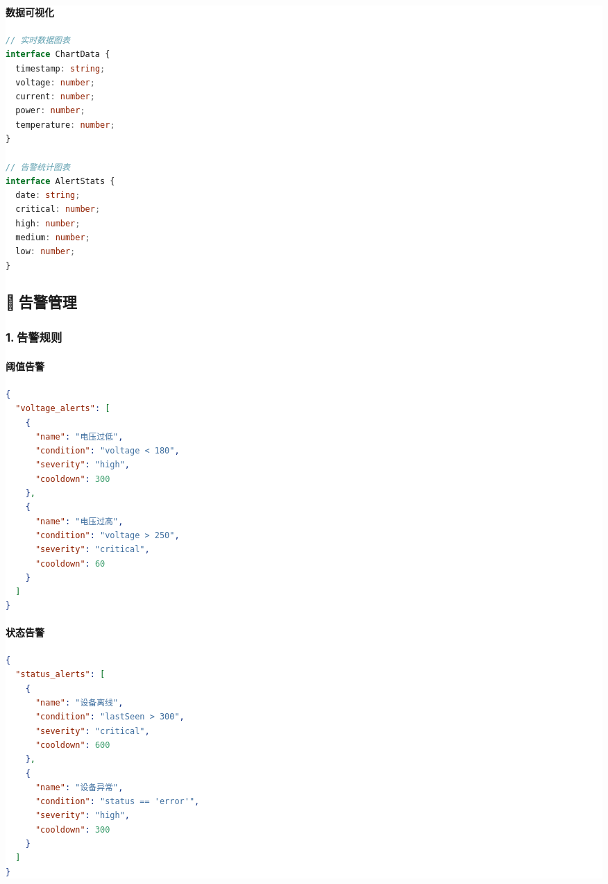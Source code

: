 #### 数据可视化
```typescript
// 实时数据图表
interface ChartData {
  timestamp: string;
  voltage: number;
  current: number;
  power: number;
  temperature: number;
}

// 告警统计图表
interface AlertStats {
  date: string;
  critical: number;
  high: number;
  medium: number;
  low: number;
}
```

## 🔔 告警管理

### 1. 告警规则

#### 阈值告警
```json
{
  "voltage_alerts": [
    {
      "name": "电压过低",
      "condition": "voltage < 180",
      "severity": "high",
      "cooldown": 300
    },
    {
      "name": "电压过高", 
      "condition": "voltage > 250",
      "severity": "critical",
      "cooldown": 60
    }
  ]
}
```

#### 状态告警
```json
{
  "status_alerts": [
    {
      "name": "设备离线",
      "condition": "lastSeen > 300",
      "severity": "critical",
      "cooldown": 600
    },
    {
      "name": "设备异常",
      "condition": "status == 'error'",
      "severity": "high", 
      "cooldown": 300
    }
  ]
}
```